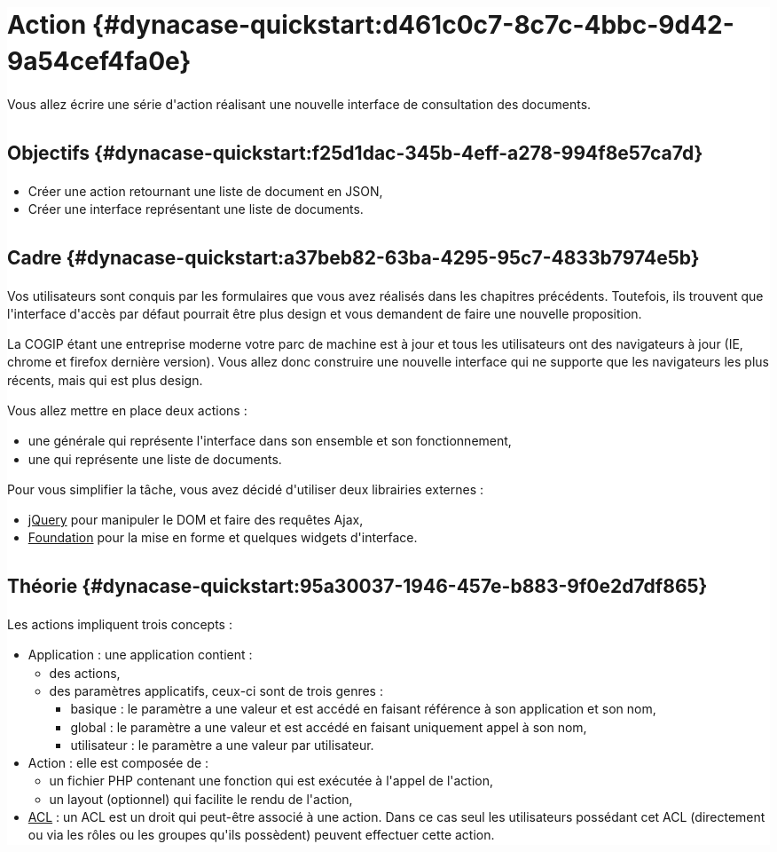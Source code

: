 # Action {#dynacase-quickstart:d461c0c7-8c7c-4bbc-9d42-9a54cef4fa0e}

Vous allez écrire une série d'action réalisant une nouvelle interface de consultation des documents.

## Objectifs {#dynacase-quickstart:f25d1dac-345b-4eff-a278-994f8e57ca7d}

-   Créer une action retournant une liste de document en JSON,
-   Créer une interface représentant une liste de documents.

## Cadre {#dynacase-quickstart:a37beb82-63ba-4295-95c7-4833b7974e5b}

Vos utilisateurs sont conquis par les formulaires que vous avez réalisés dans les chapitres précédents.
Toutefois, ils trouvent que l'interface d'accès par défaut pourrait être plus design 
et vous demandent de faire une nouvelle proposition.

La COGIP étant une entreprise moderne votre parc de machine est à jour
et tous les utilisateurs ont des navigateurs à jour (IE, chrome et firefox dernière version). 
Vous allez donc construire une nouvelle interface qui ne supporte que les navigateurs les plus récents,
mais qui est plus design.

Vous allez mettre en place deux actions :

-   une générale qui représente l'interface dans son ensemble et son fonctionnement,
-   une qui représente une liste de documents.

Pour vous simplifier la tâche, vous avez décidé d'utiliser deux librairies externes :

-   [jQuery][jQuery] pour manipuler le DOM et faire des requêtes Ajax,
-   [Foundation][zurbFoundation] pour la mise en forme et quelques widgets d'interface.

## Théorie {#dynacase-quickstart:95a30037-1946-457e-b883-9f0e2d7df865}

Les actions impliquent trois concepts :

-   Application : une application contient :
    - des actions,
    - des paramètres applicatifs, ceux-ci sont de trois genres :
        -   basique : le paramètre a une valeur et est accédé en faisant référence à son application et son nom,
        -   global : le paramètre a une valeur et est accédé en faisant uniquement appel à son nom,
        -   utilisateur : le paramètre a une valeur par utilisateur.
-   Action : elle est composée de :
    - un fichier PHP contenant une fonction qui est exécutée à l'appel de l'action,
    - un layout (optionnel) qui facilite le rendu de l'action,
-   [ACL][DocumentationACL] : un ACL est un droit qui peut-être associé à une action.
    Dans ce cas seul les utilisateurs possédant cet ACL (directement ou via les rôles ou les groupes qu'ils possèdent)
    peuvent effectuer cette action.


[jQuery]: http://jquery.com/ "JQuery"
[zurbFoundation]: http://foundation.zurb.com/ "Zurb foundation"
[DocumentationACL]: https://docs.anakeen.com/dynacase/3.2/dynacase-doc-core-reference/website/book/core-ref:a98b72ea-c063-4907-abc4-e5171ab55e59.html#core-ref:a98b72ea-c063-4907-abc4-e5171ab55e59 "Documentation : ACL applicative"
[DocumentationEnregistrementAction]: https://docs.anakeen.com/dynacase/3.2/dynacase-doc-core-reference/website/book/core-ref:e67d8aeb-939c-46e3-9be8-6fc3ba75ebc2.html#core-ref:90bf0711-7874-4c9d-bdf0-7d28becb7628 "Documentation : enregistrement d'une action"
[DocumentationActionUsage]: https://docs.anakeen.com/dynacase/3.2/dynacase-doc-core-reference/website/book/core-ref:7a8932eb-a59f-482a-9991-4ee1c634eae4.html#core-ref:7a8932eb-a59f-482a-9991-4ee1c634eae4 "Documentation : Action Usage"
[DocumentationOpenDoc]: https://docs.anakeen.com/dynacase/3.2/dynacase-doc-core-reference/website/book/core-ref:f9e68fa7-01b7-4903-9718-744271d63112.html#core-ref:f9e68fa7-01b7-4903-9718-744271d63112 "Documentation : openDoc"
[DocumentationeSet]: https://docs.anakeen.com/dynacase/3.2/dynacase-doc-core-reference/website/book/core-ref:2696710a-f491-4887-b953-e08d918ef4fb.html#core-ref:2696710a-f491-4887-b953-e08d918ef4fb "Documentation : eSet"
[DocumentationeSetBlockData]: https://docs.anakeen.com/dynacase/3.2/dynacase-doc-core-reference/website/book/core-ref:088e711c-ea91-45e7-841d-289ffc53c80b.html "Documentation : eSetBlockData"
[DocumentationTemplate]: https://docs.anakeen.com/dynacase/3.2/dynacase-doc-core-reference/website/book/core-ref:32dea245-37e6-4a4c-a65e-06c577c0effa.html#core-ref:32dea245-37e6-4a4c-a65e-06c577c0effa "Documentation : mots-clef template"
[jQueryOn]: https://api.jquery.com/on/ "jQuery : fonction on"
[DocumentationCoreStartApp]: https://docs.anakeen.com/dynacase/3.2/dynacase-doc-core-reference/website/book/core-ref:82f525dd-33a0-4b25-9efb-7fb50f251802.html#core-ref:82f525dd-33a0-4b25-9efb-7fb50f251802 "Documentation : CORE_START_APP"
[DocumentationScriptSetApp]: https://docs.anakeen.com/dynacase/3.2/dynacase-doc-core-reference/website/book/core-ref:75bd5f66-ad6b-470b-b217-7e926d7f960e.html#core-ref:75bd5f66-ad6b-470b-b217-7e926d7f960e "Documentation : setApplicationParameter"
[ZurbOffcanvas]: http://foundation.zurb.com/docs/components/offcanvas.html "Foundation : offcanvas"
[tuto_zip]: https://github.com/Anakeen/dynacase-quick-start-code/archive/3.2-after-50-20.zip
[tuto_libs]: https://github.com/Anakeen/dynacase-quick-start-code/tree/3.2-after-50-20/COGIP_AUDIT/libs
[tuto_application]: https://github.com/Anakeen/dynacase-quick-start-code/blob/3.2-after-50-20/COGIP_AUDIT/COGIP_AUDIT.app
[tuto_document_list]: https://github.com/Anakeen/dynacase-quick-start-code/blob/3.2-after-50-20/COGIP_AUDIT/action.document_list.php
[tuto_document_list_layout]: https://github.com/Anakeen/dynacase-quick-start-code/blob/3.2-after-50-20/COGIP_AUDIT/Layout/document_list.html
[tuto_layout_main]: https://github.com/Anakeen/dynacase-quick-start-code/blob/3.2-after-50-20/COGIP_AUDIT/Layout/main.html
[tuto_js_main]: https://github.com/Anakeen/dynacase-quick-start-code/blob/3.2-after-50-20/COGIP_AUDIT/libs/js/main.js
[tuto_css_main]: https://github.com/Anakeen/dynacase-quick-start-code/blob/3.2-after-50-20/COGIP_AUDIT/libs/css/main.css
[tuto_info_xml]: https://github.com/Anakeen/dynacase-quick-start-code/blob/3.2-after-50-20/info.xml#L76-L77
[deploy_instruct]: #dynacase-quickstart:e53aa0c3-6fa8-4083-8bb8-b64bd750ab9e